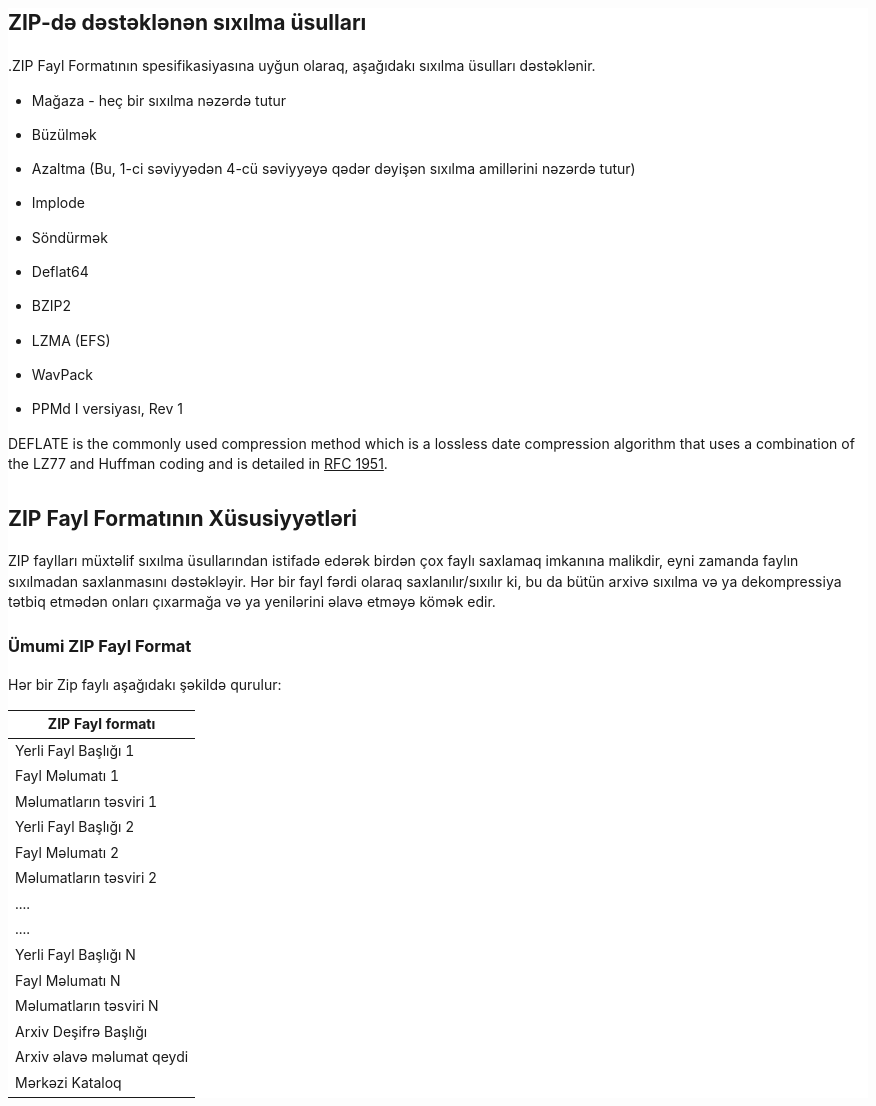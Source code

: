 ## ZIP-də dəstəklənən sıxılma üsulları

.ZIP Fayl Formatının spesifikasiyasına uyğun olaraq, aşağıdakı sıxılma üsulları dəstəklənir.

* Mağaza - heç bir sıxılma nəzərdə tutur

* Büzülmək

* Azaltma (Bu, 1-ci səviyyədən 4-cü səviyyəyə qədər dəyişən sıxılma amillərini nəzərdə tutur)

* Implode

* Söndürmək

* Deflat64

* BZIP2

* LZMA (EFS)

* WavPack

* PPMd I versiyası, Rev 1


DEFLATE is the commonly used compression method which is a lossless date compression algorithm that uses a combination of the LZ77 and Huffman coding and is detailed in [RFC 1951](https://tools.ietf.org/html/rfc1951).

## ZIP Fayl Formatının Xüsusiyyətləri

ZIP faylları müxtəlif sıxılma üsullarından istifadə edərək birdən çox faylı saxlamaq imkanına malikdir, eyni zamanda faylın sıxılmadan saxlanmasını dəstəkləyir. Hər bir fayl fərdi olaraq saxlanılır/sıxılır ki, bu da bütün arxivə sıxılma və ya dekompressiya tətbiq etmədən onları çıxarmağa və ya yenilərini əlavə etməyə kömək edir.

### Ümumi ZIP Fayl Format

Hər bir Zip faylı aşağıdakı şəkildə qurulur:


|ZIP Fayl formatı
---|
|Yerli Fayl Başlığı 1
|Fayl Məlumatı 1
|Məlumatların təsviri 1
|Yerli Fayl Başlığı 2
|Fayl Məlumatı 2
|Məlumatların təsviri 2
| ....
| ....
|Yerli Fayl Başlığı N
|Fayl Məlumatı N
|Məlumatların təsviri N
|Arxiv Deşifrə Başlığı
|Arxiv əlavə məlumat qeydi
|Mərkəzi Kataloq
